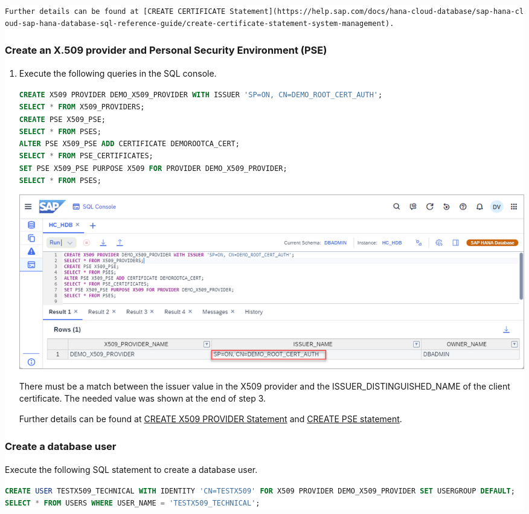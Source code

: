     Further details can be found at [CREATE CERTIFICATE Statement](https://help.sap.com/docs/hana-cloud-database/sap-hana-cloud-sap-hana-database-sql-reference-guide/create-certificate-statement-system-management).

### Create an X.509 provider and Personal Security Environment (PSE)
1. Execute the following queries in the SQL console.  

    ```SQL
    CREATE X509 PROVIDER DEMO_X509_PROVIDER WITH ISSUER 'SP=ON, CN=DEMO_ROOT_CERT_AUTH';
    SELECT * FROM X509_PROVIDERS;
    CREATE PSE X509_PSE;
    SELECT * FROM PSES;
    ALTER PSE X509_PSE ADD CERTIFICATE DEMOROOTCA_CERT;
    SELECT * FROM PSE_CERTIFICATES;
    SET PSE X509_PSE PURPOSE X509 FOR PROVIDER DEMO_X509_PROVIDER;
    SELECT * FROM PSES;
    ```

    ![create a provider and pse](provider-and-pse.png)

    There must be a match between the issuer value in the X509 provider and the ISSUER_DISTINGUISHED_NAME of the client certificate.  The needed value was shown at the end of step 3.

    Further details can be found at [CREATE X509 PROVIDER Statement](https://help.sap.com/docs/HANA_CLOUD_DATABASE/c1d3f60099654ecfb3fe36ac93c121bb/3b3163d6ad0f4eb9bd73c7c060f49649.html) and [CREATE PSE statement](https://help.sap.com/docs/HANA_CLOUD_DATABASE/c1d3f60099654ecfb3fe36ac93c121bb/4d80bf63fc374a7f99be94d8ce70a07a.html).  

### Create a database user
Execute the following SQL statement to create a database user.

```SQL
CREATE USER TESTX509_TECHNICAL WITH IDENTITY 'CN=TESTX509' FOR X509 PROVIDER DEMO_X509_PROVIDER SET USERGROUP DEFAULT;
SELECT * FROM USERS WHERE USER_NAME = 'TESTX509_TECHNICAL';
```
